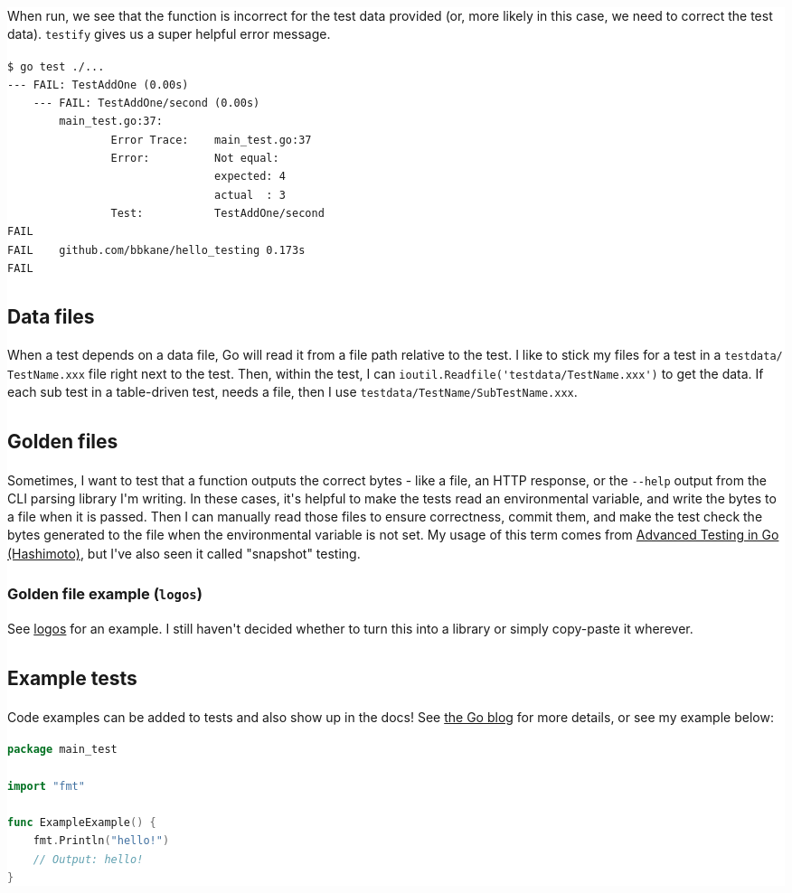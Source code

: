When run, we see that the function is incorrect for the test data provided (or, more likely in this case, we need to correct the test data). `testify` gives us a super helpful error message.

```
$ go test ./...
--- FAIL: TestAddOne (0.00s)
    --- FAIL: TestAddOne/second (0.00s)
        main_test.go:37:
            	Error Trace:	main_test.go:37
            	Error:      	Not equal:
            	            	expected: 4
            	            	actual  : 3
            	Test:       	TestAddOne/second
FAIL
FAIL	github.com/bbkane/hello_testing	0.173s
FAIL
```

## Data files

When a test depends on a data file, Go will read it from a file path relative to the test. I like to stick my files for a test in a `testdata/TestName.xxx` file right next to the test. Then, within the test, I can `ioutil.Readfile('testdata/TestName.xxx')` to get the data. If each sub test in a table-driven test, needs a file, then I use `testdata/TestName/SubTestName.xxx`.

## Golden files

Sometimes, I want to test that a function outputs the correct bytes - like a file, an HTTP response, or the `--help` output from the CLI parsing library I'm writing. In these cases, it's helpful to make the tests read an environmental variable, and write the bytes to a file when it is passed. Then I can manually read those files to ensure correctness, commit them, and make the test check the bytes generated to the file when the environmental variable is not set. My usage of this term comes from [Advanced Testing in Go (Hashimoto)](https://www.youtube.com/watch?v=8hQG7QlcLBk), but I've also seen it called "snapshot" testing.

### Golden file example (`logos`)

See [logos](https://github.com/bbkane/logos/blob/fcff1df203a5fdee193269be19de53383c7ac5e2/logos_ext_test.go) for an example. I still haven't decided whether to turn this into a library or simply copy-paste it wherever.

## Example tests

Code examples can be added to tests and also show up in the docs! See [the Go blog](https://go.dev/blog/examples) for more details, or see my example below:

```go
package main_test

import "fmt"

func ExampleExample() {
	fmt.Println("hello!")
	// Output: hello!
}
```
